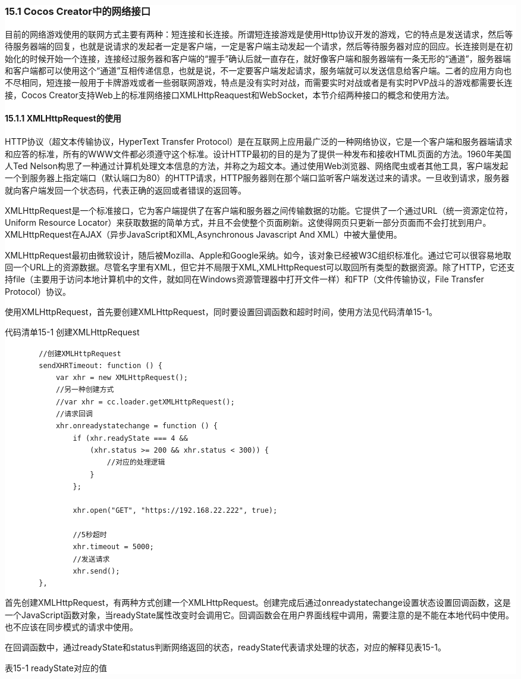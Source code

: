 ### 15.1 Cocos Creator中的网络接口

目前的网络游戏使用的联网方式主要有两种：短连接和长连接。所谓短连接游戏是使用Http协议开发的游戏，它的特点是发送请求，然后等待服务器端的回复，也就是说请求的发起者一定是客户端，一定是客户端主动发起一个请求，然后等待服务器对应的回应。长连接则是在初始化的时候开始一个连接，连接经过服务器和客户端的“握手”确认后就一直存在，就好像客户端和服务器端有一条无形的“通道”，服务器端和客户端都可以使用这个“通道”互相传递信息，也就是说，不一定要客户端发起请求，服务端就可以发送信息给客户端。二者的应用方向也不尽相同，短连接一般用于卡牌游戏或者一些弱联网游戏，特点是没有实时对战，而需要实时对战或者是有实时PVP战斗的游戏都需要长连接，Cocos Creator支持Web上的标准网络接口XMLHttpReaquest和WebSocket，本节介绍两种接口的概念和使用方法。

#### 15.1.1 XMLHttpRequest的使用

HTTP协议（超文本传输协议，HyperText Transfer Protocol）是在互联网上应用最广泛的一种网络协议，它是一个客户端和服务器端请求和应答的标准，所有的WWW文件都必须遵守这个标准。设计HTTP最初的目的是为了提供一种发布和接收HTML页面的方法。1960年美国人Ted Nelson构思了一种通过计算机处理文本信息的方法，并称之为超文本。通过使用Web浏览器、网络爬虫或者其他工具，客户端发起一个到服务器上指定端口（默认端口为80）的HTTP请求，HTTP服务器则在那个端口监听客户端发送过来的请求。一旦收到请求，服务器就向客户端发回一个状态码，代表正确的返回或者错误的返回等。

XMLHttpRequest是一个标准接口，它为客户端提供了在客户端和服务器之间传输数据的功能。它提供了一个通过URL（统一资源定位符，Uniform Resource Locator）来获取数据的简单方式，并且不会使整个页面刷新。这使得网页只更新一部分页面而不会打扰到用户。XMLHttpRequest在AJAX（异步JavaScript和XML,Asynchronous Javascript And XML）中被大量使用。

XMLHttpRequest最初由微软设计，随后被Mozilla、Apple和Google采纳。如今，该对象已经被W3C组织标准化。通过它可以很容易地取回一个URL上的资源数据。尽管名字里有XML，但它并不局限于XML,XMLHttpRequest可以取回所有类型的数据资源。除了HTTP，它还支持file（主要用于访问本地计算机中的文件，就如同在Windows资源管理器中打开文件一样）和FTP（文件传输协议，File Transfer Protocol）协议。

使用XMLHttpRequest，首先要创建XMLHttpRequest，同时要设置回调函数和超时时间，使用方法见代码清单15-1。

代码清单15-1 创建XMLHttpRequest

```
        //创建XMLHttpRequest
        sendXHRTimeout: function () {
            var xhr = new XMLHttpRequest();
            //另一种创建方式
            //var xhr = cc.loader.getXMLHttpRequest();
            //请求回调
            xhr.onreadystatechange = function () {
                if (xhr.readyState === 4 &&
                    (xhr.status >= 200 && xhr.status < 300)) {
                        //对应的处理逻辑
                    }
                };

                xhr.open("GET", "https://192.168.22.222", true);

                //5秒超时
                xhr.timeout = 5000;
                //发送请求
                xhr.send();
        },
```

首先创建XMLHttpRequest，有两种方式创建一个XMLHttpRequest。创建完成后通过onreadystatechange设置状态设置回调函数，这是一个JavaScript函数对象，当readyState属性改变时会调用它。回调函数会在用户界面线程中调用，需要注意的是不能在本地代码中使用。也不应该在同步模式的请求中使用。

在回调函数中，通过readyState和status判断网络返回的状态，readyState代表请求处理的状态，对应的解释见表15-1。

表15-1 readyState对应的值
